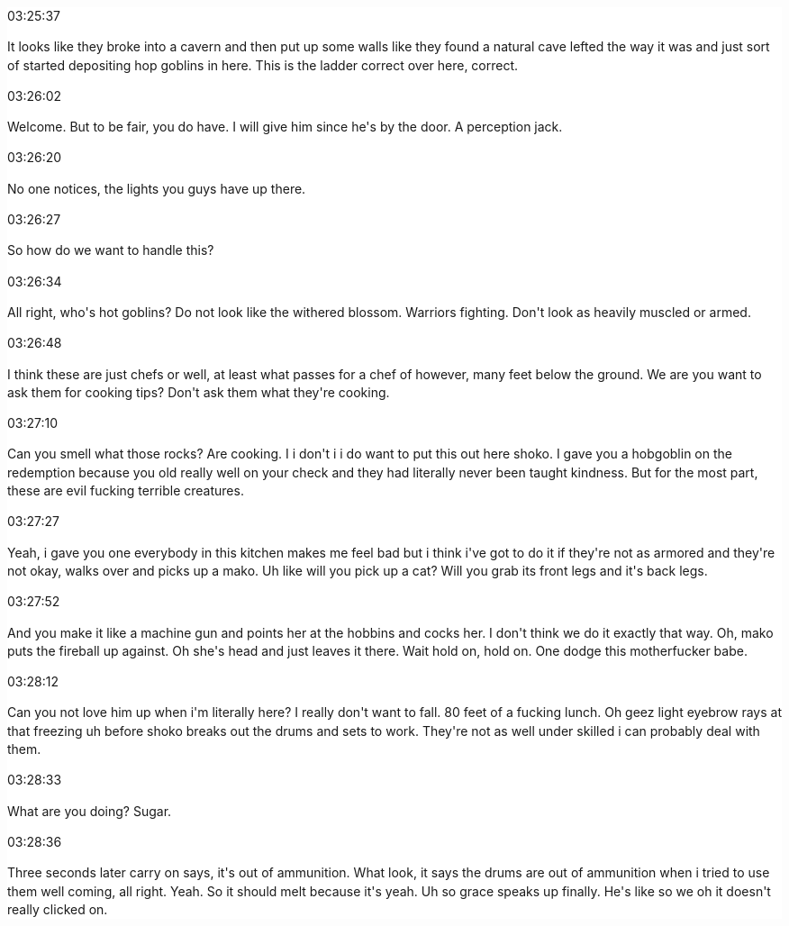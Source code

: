 03:25:37

It looks like they broke into a cavern and then put up some walls like they found a natural cave lefted the way it was and just sort of started depositing hop goblins in here. This is the ladder correct over here, correct.

03:26:02

Welcome. But to be fair, you do have. I will give him since he's by the door. A perception jack.

03:26:20

No one notices, the lights you guys have up there.

03:26:27

So how do we want to handle this?

03:26:34

All right, who's hot goblins? Do not look like the withered blossom. Warriors fighting. Don't look as heavily muscled or armed.

03:26:48

I think these are just chefs or well, at least what passes for a chef of however, many feet below the ground. We are you want to ask them for cooking tips? Don't ask them what they're cooking.

03:27:10

Can you smell what those rocks? Are cooking. I i don't i i do want to put this out here shoko. I gave you a hobgoblin on the redemption because you old really well on your check and they had literally never been taught kindness. But for the most part, these are evil fucking terrible creatures.

03:27:27

Yeah, i gave you one everybody in this kitchen makes me feel bad but i think i've got to do it if they're not as armored and they're not okay, walks over and picks up a mako. Uh like will you pick up a cat? Will you grab its front legs and it's back legs.

03:27:52

And you make it like a machine gun and points her at the hobbins and cocks her. I don't think we do it exactly that way. Oh, mako puts the fireball up against. Oh she's head and just leaves it there. Wait hold on, hold on. One dodge this motherfucker babe.

03:28:12

Can you not love him up when i'm literally here? I really don't want to fall. 80 feet of a fucking lunch. Oh geez light eyebrow rays at that freezing uh before shoko breaks out the drums and sets to work. They're not as well under skilled i can probably deal with them.

03:28:33

What are you doing? Sugar.

03:28:36

Three seconds later carry on says, it's out of ammunition. What look, it says the drums are out of ammunition when i tried to use them well coming, all right. Yeah. So it should melt because it's yeah. Uh so grace speaks up finally. He's like so we oh it doesn't really clicked on.
